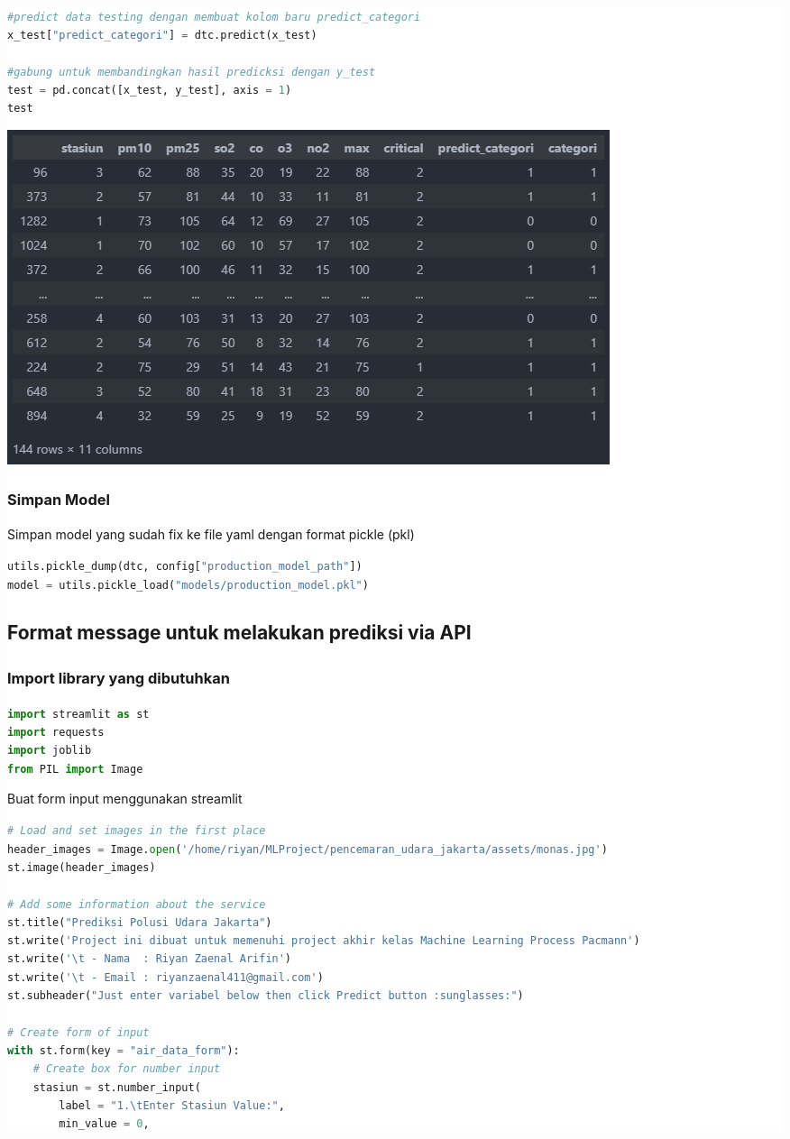 ```python
#predict data testing dengan membuat kolom baru predict_categori
x_test["predict_categori"] = dtc.predict(x_test)

#gabung untuk membandingkan hasil predicksi dengan y_test 
test = pd.concat([x_test, y_test], axis = 1)
test
```
![predtes](https://github.com/RiyZ411/Project_ML_Process/blob/main/Gambar/Preprocessing/test.png)

### Simpan Model
Simpan model yang sudah fix ke file yaml dengan format pickle (pkl)
```python
utils.pickle_dump(dtc, config["production_model_path"])
model = utils.pickle_load("models/production_model.pkl")
```

## Format message untuk melakukan prediksi via API
### Import library yang dibutuhkan
```PYTHON
import streamlit as st
import requests
import joblib
from PIL import Image
```
Buat form input menggunakan streamlit
```python
# Load and set images in the first place
header_images = Image.open('/home/riyan/MLProject/pencemaran_udara_jakarta/assets/monas.jpg')
st.image(header_images)

# Add some information about the service
st.title("Prediksi Polusi Udara Jakarta")
st.write('Project ini dibuat untuk memenuhi project akhir kelas Machine Learning Process Pacmann')
st.write('\t - Nama  : Riyan Zaenal Arifin')
st.write('\t - Email : riyanzaenal411@gmail.com')
st.subheader("Just enter variabel below then click Predict button :sunglasses:")

# Create form of input
with st.form(key = "air_data_form"):
    # Create box for number input
    stasiun = st.number_input(
        label = "1.\tEnter Stasiun Value:",
        min_value = 0,
```
